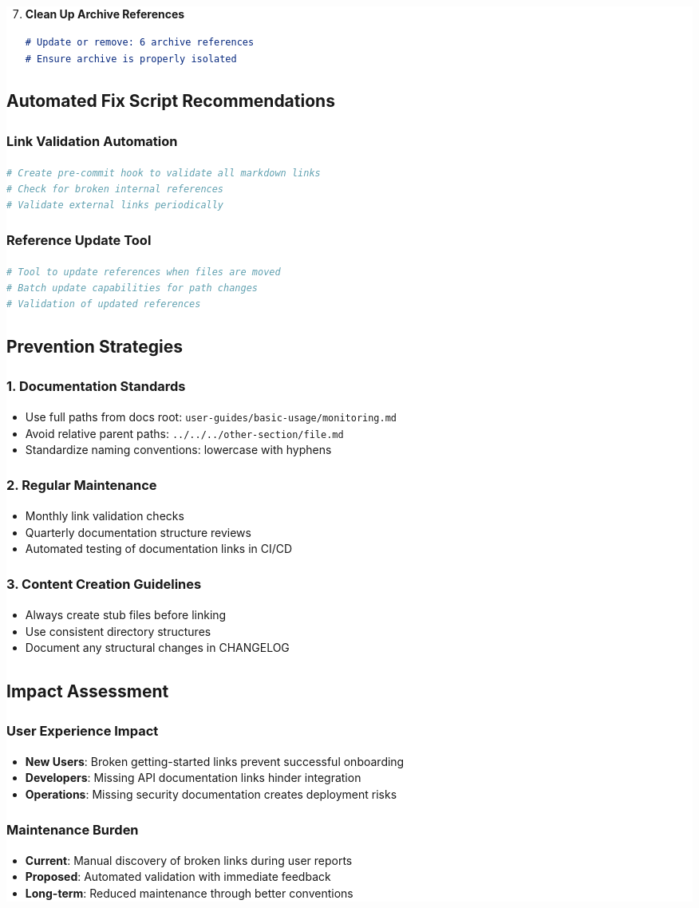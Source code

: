 7. **Clean Up Archive References**
   ```markdown
   # Update or remove: 6 archive references
   # Ensure archive is properly isolated
   ```

## Automated Fix Script Recommendations

### Link Validation Automation
```bash
# Create pre-commit hook to validate all markdown links
# Check for broken internal references
# Validate external links periodically
```

### Reference Update Tool
```bash
# Tool to update references when files are moved
# Batch update capabilities for path changes
# Validation of updated references
```

## Prevention Strategies

### 1. Documentation Standards
- Use full paths from docs root: `user-guides/basic-usage/monitoring.md`
- Avoid relative parent paths: `../../../other-section/file.md`  
- Standardize naming conventions: lowercase with hyphens

### 2. Regular Maintenance
- Monthly link validation checks
- Quarterly documentation structure reviews
- Automated testing of documentation links in CI/CD

### 3. Content Creation Guidelines
- Always create stub files before linking
- Use consistent directory structures
- Document any structural changes in CHANGELOG

## Impact Assessment

### User Experience Impact
- **New Users**: Broken getting-started links prevent successful onboarding
- **Developers**: Missing API documentation links hinder integration
- **Operations**: Missing security documentation creates deployment risks

### Maintenance Burden
- **Current**: Manual discovery of broken links during user reports
- **Proposed**: Automated validation with immediate feedback
- **Long-term**: Reduced maintenance through better conventions
